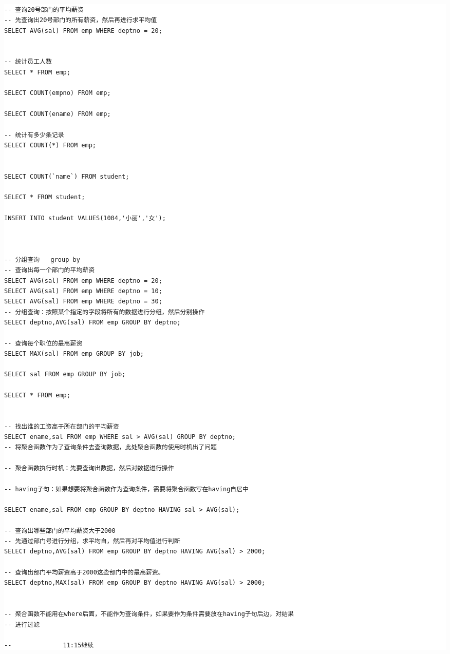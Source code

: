 ```mysql
-- 查询20号部门的平均薪资
-- 先查询出20号部门的所有薪资，然后再进行求平均值
SELECT AVG(sal) FROM emp WHERE deptno = 20;


-- 统计员工人数
SELECT * FROM emp;

SELECT COUNT(empno) FROM emp;

SELECT COUNT(ename) FROM emp;

-- 统计有多少条记录
SELECT COUNT(*) FROM emp;


SELECT COUNT(`name`) FROM student;

SELECT * FROM student;

INSERT INTO student VALUES(1004,'小丽','女');



-- 分组查询   group by
-- 查询出每一个部门的平均薪资
SELECT AVG(sal) FROM emp WHERE deptno = 20;
SELECT AVG(sal) FROM emp WHERE deptno = 10;
SELECT AVG(sal) FROM emp WHERE deptno = 30;
-- 分组查询：按照某个指定的字段将所有的数据进行分组，然后分别操作
SELECT deptno,AVG(sal) FROM emp GROUP BY deptno;

-- 查询每个职位的最高薪资
SELECT MAX(sal) FROM emp GROUP BY job;

SELECT sal FROM emp GROUP BY job;

SELECT * FROM emp;


-- 找出谁的工资高于所在部门的平均薪资
SELECT ename,sal FROM emp WHERE sal > AVG(sal) GROUP BY deptno;
-- 将聚合函数作为了查询条件去查询数据，此处聚合函数的使用时机出了问题

-- 聚合函数执行时机：先要查询出数据，然后对数据进行操作

-- having子句：如果想要将聚合函数作为查询条件，需要将聚合函数写在having自居中

SELECT ename,sal FROM emp GROUP BY deptno HAVING sal > AVG(sal);

-- 查询出哪些部门的平均薪资大于2000
-- 先通过部门号进行分组，求平均自，然后再对平均值进行判断
SELECT deptno,AVG(sal) FROM emp GROUP BY deptno HAVING AVG(sal) > 2000;

-- 查询出部门平均薪资高于2000这些部门中的最高薪资。
SELECT deptno,MAX(sal) FROM emp GROUP BY deptno HAVING AVG(sal) > 2000;


-- 聚合函数不能用在where后面，不能作为查询条件，如果要作为条件需要放在having子句后边，对结果
-- 进行过滤

--              11:15继续

```